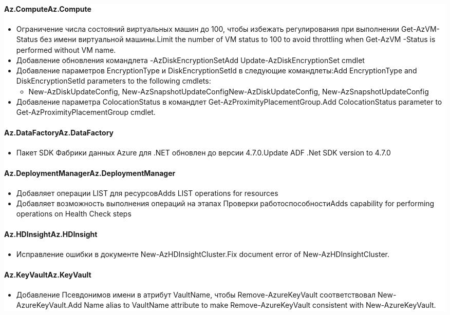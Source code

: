 #### <a name="azcompute"></a><span data-ttu-id="7af37-247">Az.Compute</span><span class="sxs-lookup"><span data-stu-id="7af37-247">Az.Compute</span></span>
* <span data-ttu-id="7af37-248">Ограничение числа состояний виртуальных машин до 100, чтобы избежать регулирования при выполнении Get-AzVM-Status без имени виртуальной машины.</span><span class="sxs-lookup"><span data-stu-id="7af37-248">Limit the number of VM status to 100 to avoid throttling when Get-AzVM -Status is performed without VM name.</span></span>
* <span data-ttu-id="7af37-249">Добавление обновления командлета -AzDiskEncryptionSet</span><span class="sxs-lookup"><span data-stu-id="7af37-249">Add Update-AzDiskEncryptionSet cmdlet</span></span>
* <span data-ttu-id="7af37-250">Добавление параметров EncryptionType и DiskEncryptionSetId в следующие командлеты:</span><span class="sxs-lookup"><span data-stu-id="7af37-250">Add EncryptionType and DiskEncryptionSetId parameters to the following cmdlets:</span></span>
    - <span data-ttu-id="7af37-251">New-AzDiskUpdateConfig, New-AzSnapshotUpdateConfig</span><span class="sxs-lookup"><span data-stu-id="7af37-251">New-AzDiskUpdateConfig, New-AzSnapshotUpdateConfig</span></span>
* <span data-ttu-id="7af37-252">Добавление параметра ColocationStatus в командлет Get-AzProximityPlacementGroup.</span><span class="sxs-lookup"><span data-stu-id="7af37-252">Add ColocationStatus parameter to Get-AzProximityPlacementGroup cmdlet.</span></span>

#### <a name="azdatafactory"></a><span data-ttu-id="7af37-253">Az.DataFactory</span><span class="sxs-lookup"><span data-stu-id="7af37-253">Az.DataFactory</span></span>
* <span data-ttu-id="7af37-254">Пакет SDK Фабрики данных Azure для .NET обновлен до версии 4.7.0.</span><span class="sxs-lookup"><span data-stu-id="7af37-254">Update ADF .Net SDK version to 4.7.0</span></span>

#### <a name="azdeploymentmanager"></a><span data-ttu-id="7af37-255">Az.DeploymentManager</span><span class="sxs-lookup"><span data-stu-id="7af37-255">Az.DeploymentManager</span></span>
* <span data-ttu-id="7af37-256">Добавляет операции LIST для ресурсов</span><span class="sxs-lookup"><span data-stu-id="7af37-256">Adds LIST operations for resources</span></span>
* <span data-ttu-id="7af37-257">Добавляет возможность выполнения операций на этапах Проверки работоспособности</span><span class="sxs-lookup"><span data-stu-id="7af37-257">Adds capability for performing operations on Health Check steps</span></span>

#### <a name="azhdinsight"></a><span data-ttu-id="7af37-258">Az.HDInsight</span><span class="sxs-lookup"><span data-stu-id="7af37-258">Az.HDInsight</span></span>
* <span data-ttu-id="7af37-259">Исправление ошибки в документе New-AzHDInsightCluster.</span><span class="sxs-lookup"><span data-stu-id="7af37-259">Fix document error of New-AzHDInsightCluster.</span></span>

#### <a name="azkeyvault"></a><span data-ttu-id="7af37-260">Az.KeyVault</span><span class="sxs-lookup"><span data-stu-id="7af37-260">Az.KeyVault</span></span>
* <span data-ttu-id="7af37-261">Добавление Псевдонимов имени в атрибут VaultName, чтобы Remove-AzureKeyVault соответствовал New-AzureKeyVault.</span><span class="sxs-lookup"><span data-stu-id="7af37-261">Add Name alias to VaultName attribute to make Remove-AzureKeyVault consistent with New-AzureKeyVault.</span></span>
